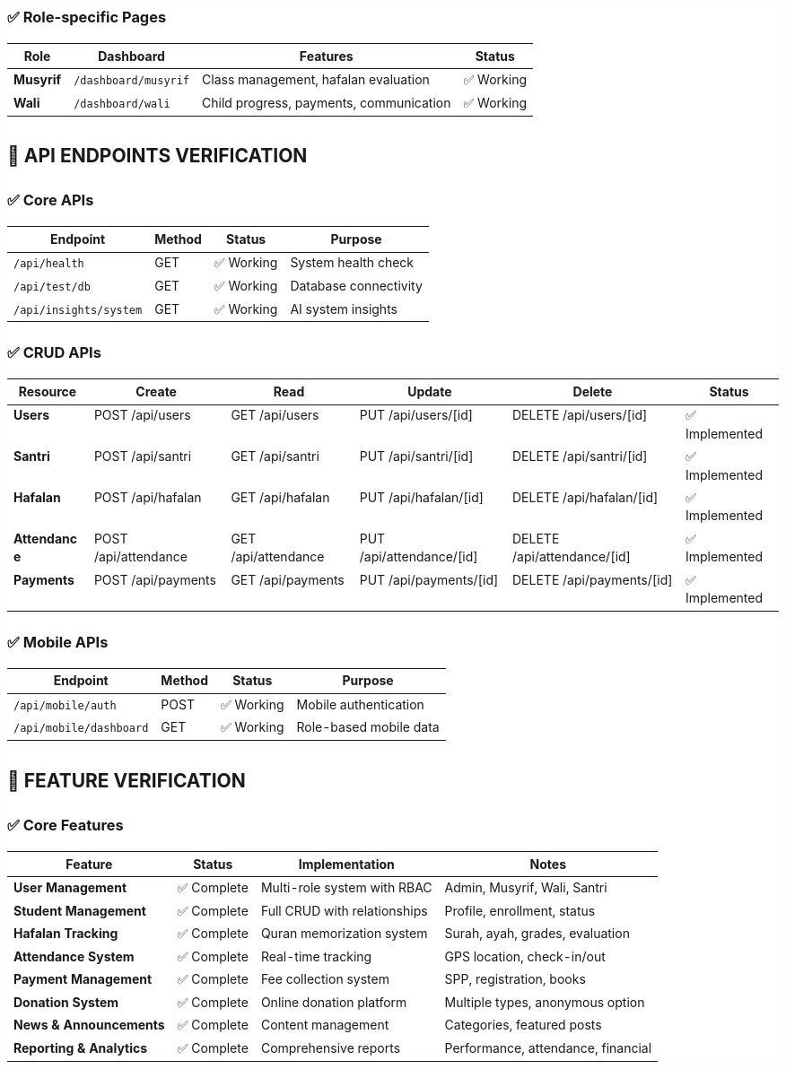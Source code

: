 ### ✅ **Role-specific Pages**

| Role | Dashboard | Features | Status |
|------|-----------|----------|--------|
| **Musyrif** | `/dashboard/musyrif` | Class management, hafalan evaluation | ✅ Working |
| **Wali** | `/dashboard/wali` | Child progress, payments, communication | ✅ Working |

## 🔌 API ENDPOINTS VERIFICATION

### ✅ **Core APIs**

| Endpoint | Method | Status | Purpose |
|----------|--------|--------|---------|
| `/api/health` | GET | ✅ Working | System health check |
| `/api/test/db` | GET | ✅ Working | Database connectivity |
| `/api/insights/system` | GET | ✅ Working | AI system insights |

### ✅ **CRUD APIs**

| Resource | Create | Read | Update | Delete | Status |
|----------|--------|------|--------|--------|--------|
| **Users** | POST /api/users | GET /api/users | PUT /api/users/[id] | DELETE /api/users/[id] | ✅ Implemented |
| **Santri** | POST /api/santri | GET /api/santri | PUT /api/santri/[id] | DELETE /api/santri/[id] | ✅ Implemented |
| **Hafalan** | POST /api/hafalan | GET /api/hafalan | PUT /api/hafalan/[id] | DELETE /api/hafalan/[id] | ✅ Implemented |
| **Attendance** | POST /api/attendance | GET /api/attendance | PUT /api/attendance/[id] | DELETE /api/attendance/[id] | ✅ Implemented |
| **Payments** | POST /api/payments | GET /api/payments | PUT /api/payments/[id] | DELETE /api/payments/[id] | ✅ Implemented |

### ✅ **Mobile APIs**

| Endpoint | Method | Status | Purpose |
|----------|--------|--------|---------|
| `/api/mobile/auth` | POST | ✅ Working | Mobile authentication |
| `/api/mobile/dashboard` | GET | ✅ Working | Role-based mobile data |

## 🎯 FEATURE VERIFICATION

### ✅ **Core Features**

| Feature | Status | Implementation | Notes |
|---------|--------|----------------|-------|
| **User Management** | ✅ Complete | Multi-role system with RBAC | Admin, Musyrif, Wali, Santri |
| **Student Management** | ✅ Complete | Full CRUD with relationships | Profile, enrollment, status |
| **Hafalan Tracking** | ✅ Complete | Quran memorization system | Surah, ayah, grades, evaluation |
| **Attendance System** | ✅ Complete | Real-time tracking | GPS location, check-in/out |
| **Payment Management** | ✅ Complete | Fee collection system | SPP, registration, books |
| **Donation System** | ✅ Complete | Online donation platform | Multiple types, anonymous option |
| **News & Announcements** | ✅ Complete | Content management | Categories, featured posts |
| **Reporting & Analytics** | ✅ Complete | Comprehensive reports | Performance, attendance, financial |
